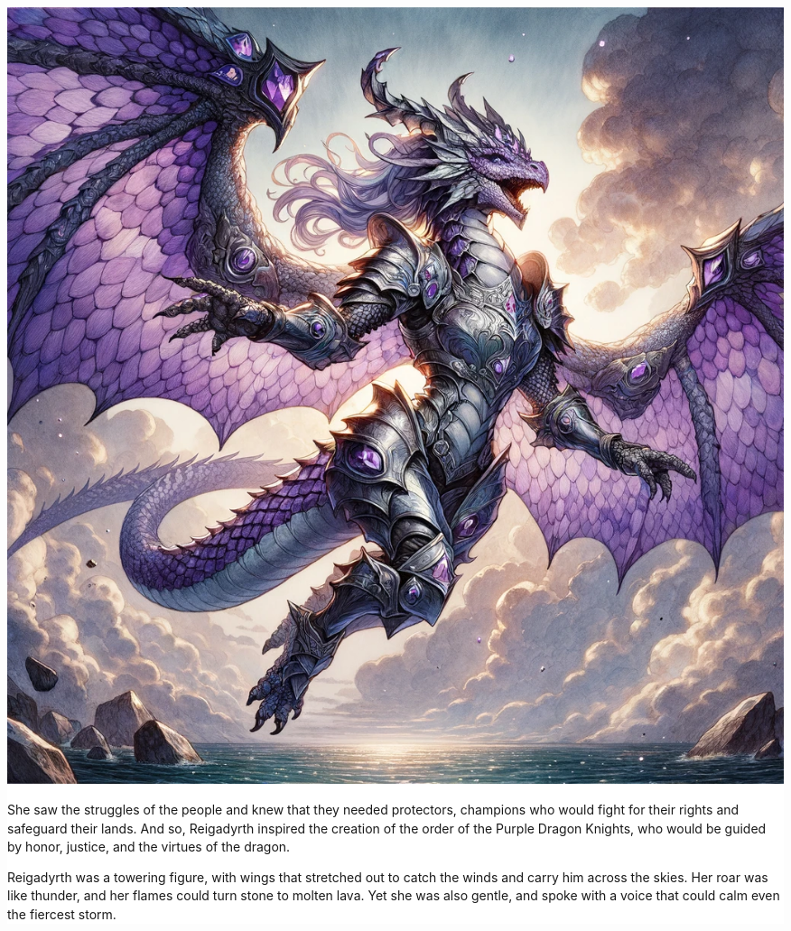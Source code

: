 <img class="thumbnailshadow" src="img/rei.webp" alt="Here is the majestic illustration of Reigadyrth, the noble dragon, depicted in full armor. Her scales shimmer like amethysts, reflecting her wise and just nature. The scene captures her mid-flight, with her wings designed to dominate the skies, embodying the ideals of honor and justice that inspired the creation of the Purple Dragon Knights.">

She saw the struggles of the people and knew that they needed protectors, champions who would fight for their rights and safeguard their lands. And so, Reigadyrth inspired the creation of the order of the Purple Dragon Knights, who would be guided by honor, justice, and the virtues of the dragon.

Reigadyrth was a towering figure, with wings that stretched out to catch the winds and carry him across the skies. Her roar was like thunder, and her flames could turn stone to molten lava. Yet she was also gentle, and spoke with a voice that could calm even the fiercest storm. 
